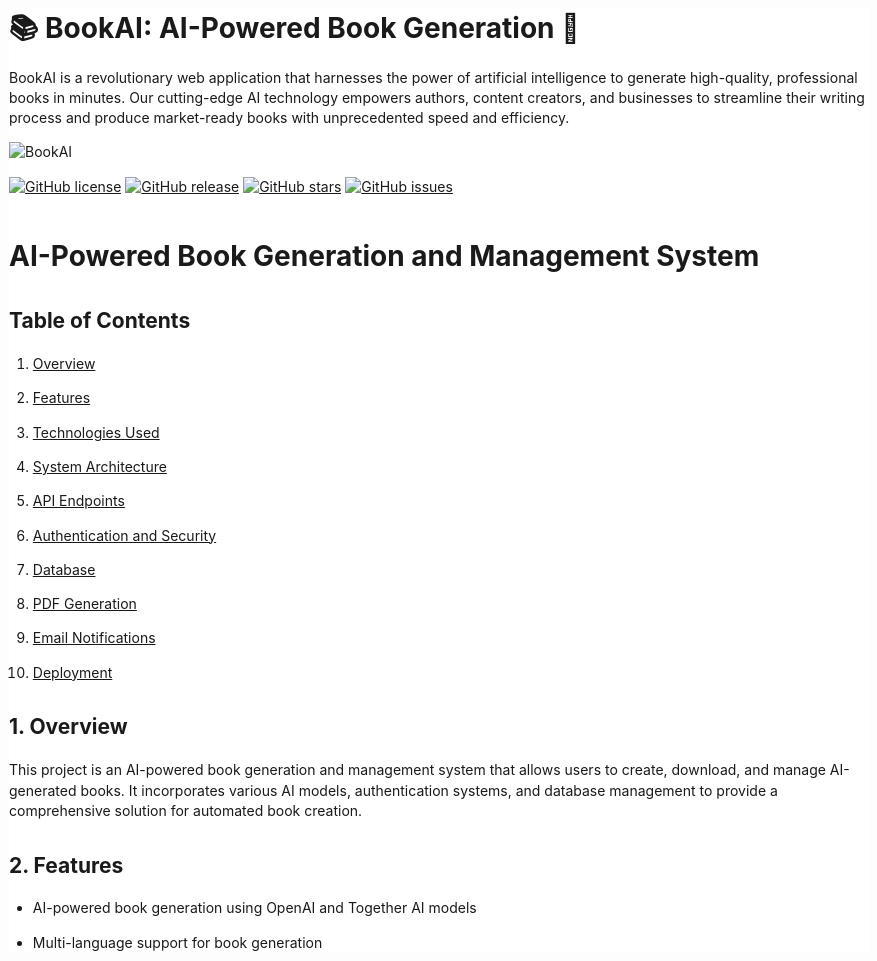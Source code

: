 # 📚 BookAI: AI-Powered Book Generation 🤖

BookAI is a revolutionary web application that harnesses the power of artificial intelligence to generate high-quality, professional books in minutes. Our cutting-edge AI technology empowers authors, content creators, and businesses to streamline their writing process and produce market-ready books with unprecedented speed and efficiency.

![BookAI](https://raw.githubusercontent.com/adarshagupta/trybookai/main/book.png)

[![GitHub license](https://img.shields.io/github/license/adarshagupta/trybookai.svg)](https://github.com/adarshagupta/trybookai/blob/main/LICENSE)
[![GitHub release](https://img.shields.io/github/release/adarshagupta/trybookai.svg)](https://github.com/adarshagupta/trybookai/releases/)
[![GitHub stars](https://img.shields.io/github/stars/adarshagupta/trybookai.svg)](https://github.com/adarshagupta/trybookai/stargazers)
[![GitHub issues](https://img.shields.io/github/issues/adarshagupta/trybookai.svg)](https://github.com/adarshagupta/trybookai/issues/)

AI-Powered Book Generation and Management System
================================================

Table of Contents
-----------------

1.  [Overview](#overview)
    
2.  [Features](#features)
    
3.  [Technologies Used](#technologies-used)
    
4.  [System Architecture](#system-architecture)
    
5.  [API Endpoints](#api-endpoints)
    
6.  [Authentication and Security](#authentication-and-security)
    
7.  [Database](#database)
    
8.  [PDF Generation](#pdf-generation)
    
9.  [Email Notifications](#email-notifications)
    
10.  [Deployment](#deployment)
    

1\. Overview
------------

This project is an AI-powered book generation and management system that allows users to create, download, and manage AI-generated books. It incorporates various AI models, authentication systems, and database management to provide a comprehensive solution for automated book creation.

2\. Features
------------

*   AI-powered book generation using OpenAI and Together AI models
    
*   Multi-language support for book generation
    